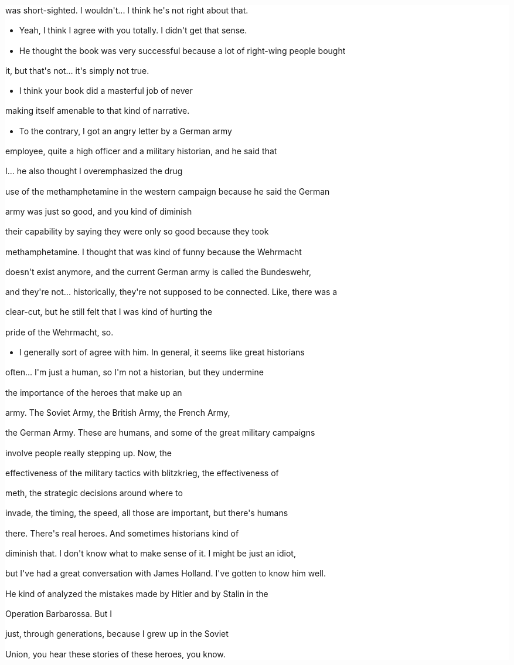 was short-sighted. I wouldn't... I think he's not right about that.

- Yeah, I think I agree with you totally. I didn't get that sense.

- He thought the book was very successful because a lot of right-wing people bought

it, but that's not... it's simply not true.

- I think your book did a masterful job of never

making itself amenable to that kind of narrative.

- To the contrary, I got an angry letter by a German army

employee, quite a high officer and a military historian, and he said that

I... he also thought I overemphasized the drug

use of the methamphetamine in the western campaign because he said the German

army was just so good, and you kind of diminish

their capability by saying they were only so good because they took

methamphetamine. I thought that was kind of funny because the Wehrmacht

doesn't exist anymore, and the current German army is called the Bundeswehr,

and they're not... historically, they're not supposed to be connected. Like, there was a

clear-cut, but he still felt that I was kind of hurting the

pride of the Wehrmacht, so.

- I generally sort of agree with him. In general, it seems like great historians

often... I'm just a human, so I'm not a historian, but they undermine

the importance of the heroes that make up an

army. The Soviet Army, the British Army, the French Army,

the German Army. These are humans, and some of the great military campaigns

involve people really stepping up. Now, the

effectiveness of the military tactics with blitzkrieg, the effectiveness of

meth, the strategic decisions around where to

invade, the timing, the speed, all those are important, but there's humans

there. There's real heroes. And sometimes historians kind of

diminish that. I don't know what to make sense of it. I might be just an idiot,

but I've had a great conversation with James Holland. I've gotten to know him well.

He kind of analyzed the mistakes made by Hitler and by Stalin in the

Operation Barbarossa. But I

just, through generations, because I grew up in the Soviet

Union, you hear these stories of these heroes, you know.

